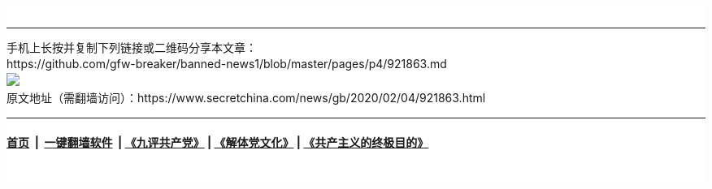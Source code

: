  </div>
 </center>
 <div style="padding-top:12px;">
 </div>
</div>

<hr/>
手机上长按并复制下列链接或二维码分享本文章：<br/>
https://github.com/gfw-breaker/banned-news1/blob/master/pages/p4/921863.md <br/>
<a href='https://github.com/gfw-breaker/banned-news1/blob/master/pages/p4/921863.md'><img src='https://github.com/gfw-breaker/banned-news1/blob/master/pages/p4/921863.md.png'/></a> <br/>
原文地址（需翻墙访问）：https://www.secretchina.com/news/gb/2020/02/04/921863.html


------------------------
#### [首页](https://github.com/gfw-breaker/banned-news1/blob/master/README.md) &nbsp;|&nbsp; [一键翻墙软件](https://github.com/gfw-breaker/nogfw/blob/master/README.md) &nbsp;| [《九评共产党》](https://github.com/gfw-breaker/9ping.md/blob/master/README.md#九评之一评共产党是什么) | [《解体党文化》](https://github.com/gfw-breaker/jtdwh.md/blob/master/README.md) | [《共产主义的终极目的》](https://github.com/gfw-breaker/gczydzjmd.md/blob/master/README.md)


<img src='http://gfw-breaker.win/banned-news/pages/p4/921863.md' width='0px' height='0px'/>